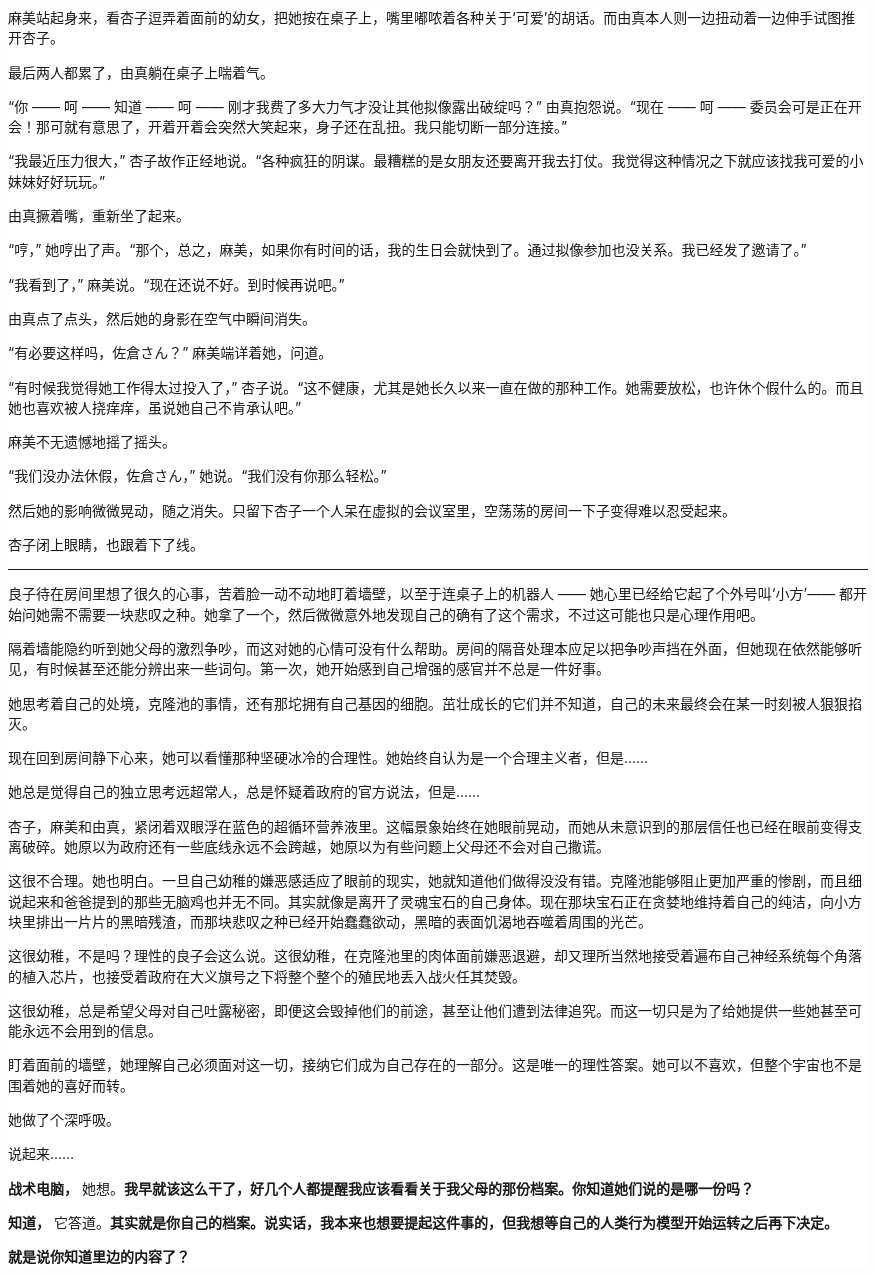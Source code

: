 麻美站起身来，看杏子逗弄着面前的幼女，把她按在桌子上，嘴里嘟哝着各种关于‘可爱’的胡话。而由真本人则一边扭动着一边伸手试图推开杏子。

最后两人都累了，由真躺在桌子上喘着气。

“你 —— 呵 —— 知道 —— 呵 —— 刚才我费了多大力气才没让其他拟像露出破绽吗？” 由真抱怨说。“现在 —— 呵 —— 委员会可是正在开会！那可就有意思了，开着开着会突然大笑起来，身子还在乱扭。我只能切断一部分连接。”

“我最近压力很大，” 杏子故作正经地说。“各种疯狂的阴谋。最糟糕的是女朋友还要离开我去打仗。我觉得这种情况之下就应该找我可爱的小妹妹好好玩玩。”

由真撅着嘴，重新坐了起来。

“哼，” 她哼出了声。“那个，总之，麻美，如果你有时间的话，我的生日会就快到了。通过拟像参加也没关系。我已经发了邀请了。”

“我看到了，” 麻美说。“现在还说不好。到时候再说吧。”

由真点了点头，然后她的身影在空气中瞬间消失。

“有必要这样吗，佐倉さん？” 麻美端详着她，问道。

“有时候我觉得她工作得太过投入了，” 杏子说。“这不健康，尤其是她长久以来一直在做的那种工作。她需要放松，也许休个假什么的。而且她也喜欢被人挠痒痒，虽说她自己不肯承认吧。”

麻美不无遗憾地摇了摇头。

“我们没办法休假，佐倉さん，” 她说。“我们没有你那么轻松。”

然后她的影响微微晃动，随之消失。只留下杏子一个人呆在虚拟的会议室里，空荡荡的房间一下子变得难以忍受起来。

杏子闭上眼睛，也跟着下了线。

---

良子待在房间里想了很久的心事，苦着脸一动不动地盯着墙壁，以至于连桌子上的机器人 —— 她心里已经给它起了个外号叫‘小方’—— 都开始问她需不需要一块悲叹之种。她拿了一个，然后微微意外地发现自己的确有了这个需求，不过这可能也只是心理作用吧。

隔着墙能隐约听到她父母的激烈争吵，而这对她的心情可没有什么帮助。房间的隔音处理本应足以把争吵声挡在外面，但她现在依然能够听见，有时候甚至还能分辨出来一些词句。第一次，她开始感到自己增强的感官并不总是一件好事。

她思考着自己的处境，克隆池的事情，还有那坨拥有自己基因的细胞。茁壮成长的它们并不知道，自己的未来最终会在某一时刻被人狠狠掐灭。

现在回到房间静下心来，她可以看懂那种坚硬冰冷的合理性。她始终自认为是一个合理主义者，但是……

她总是觉得自己的独立思考远超常人，总是怀疑着政府的官方说法，但是……

杏子，麻美和由真，紧闭着双眼浮在蓝色的超循环营养液里。这幅景象始终在她眼前晃动，而她从未意识到的那层信任也已经在眼前变得支离破碎。她原以为政府还有一些底线永远不会跨越，她原以为有些问题上父母还不会对自己撒谎。

这很不合理。她也明白。一旦自己幼稚的嫌恶感适应了眼前的现实，她就知道他们做得没没有错。克隆池能够阻止更加严重的惨剧，而且细说起来和爸爸提到的那些无脑鸡也并无不同。其实就像是离开了灵魂宝石的自己身体。现在那块宝石正在贪婪地维持着自己的纯洁，向小方块里排出一片片的黑暗残渣，而那块悲叹之种已经开始蠢蠢欲动，黑暗的表面饥渴地吞噬着周围的光芒。

这很幼稚，不是吗？理性的良子会这么说。这很幼稚，在克隆池里的肉体面前嫌恶退避，却又理所当然地接受着遍布自己神经系统每个角落的植入芯片，也接受着政府在大义旗号之下将整个整个的殖民地丢入战火任其焚毁。

这很幼稚，总是希望父母对自己吐露秘密，即便这会毁掉他们的前途，甚至让他们遭到法律追究。而这一切只是为了给她提供一些她甚至可能永远不会用到的信息。

盯着面前的墙壁，她理解自己必须面对这一切，接纳它们成为自己存在的一部分。这是唯一的理性答案。她可以不喜欢，但整个宇宙也不是围着她的喜好而转。

她做了个深呼吸。

说起来……

**战术电脑，** 她想。**我早就该这么干了，好几个人都提醒我应该看看关于我父母的那份档案。你知道她们说的是哪一份吗？**

**知道，** 它答道。**其实就是你自己的档案。说实话，我本来也想要提起这件事的，但我想等自己的人类行为模型开始运转之后再下决定。**

**就是说你知道里边的内容了？**
